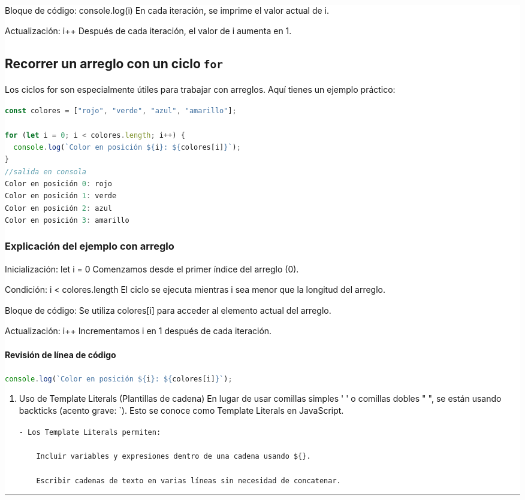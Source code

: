 Bloque de código: console.log(i)
En cada iteración, se imprime el valor actual de i.

Actualización: i++
Después de cada iteración, el valor de i aumenta en 1.

## Recorrer un arreglo con un ciclo `for`

Los ciclos for son especialmente útiles para trabajar con arreglos. Aquí tienes un ejemplo práctico:

```javascript
const colores = ["rojo", "verde", "azul", "amarillo"];

for (let i = 0; i < colores.length; i++) {
  console.log(`Color en posición ${i}: ${colores[i]}`);
}
//salida en consola
Color en posición 0: rojo
Color en posición 1: verde
Color en posición 2: azul
Color en posición 3: amarillo

```

### Explicación del ejemplo con arreglo

Inicialización: let i = 0
Comenzamos desde el primer índice del arreglo (0).

Condición: i < colores.length
El ciclo se ejecuta mientras i sea menor que la longitud del arreglo.

Bloque de código:
Se utiliza colores[i] para acceder al elemento actual del arreglo.

Actualización: i++
Incrementamos i en 1 después de cada iteración.

#### Revisión de línea de código

```javascript
console.log(`Color en posición ${i}: ${colores[i]}`);
```

1.  Uso de Template Literals (Plantillas de cadena)
    En lugar de usar comillas simples ' ' o comillas dobles " ", se están usando backticks (acento grave: `). Esto se conoce como Template Literals en JavaScript.

        - Los Template Literals permiten:

            Incluir variables y expresiones dentro de una cadena usando ${}.

            Escribir cadenas de texto en varias líneas sin necesidad de concatenar.

---
